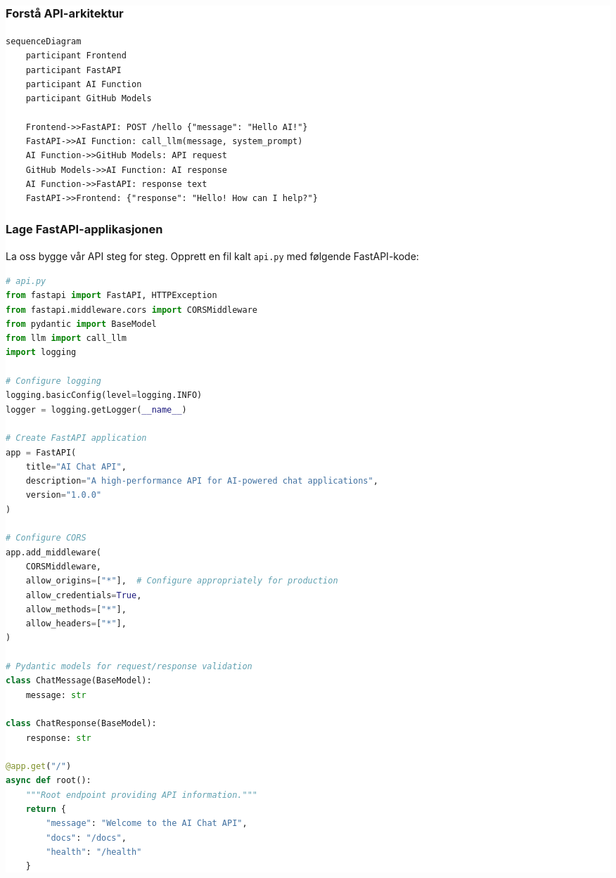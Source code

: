 ### Forstå API-arkitektur

```mermaid
sequenceDiagram
    participant Frontend
    participant FastAPI
    participant AI Function
    participant GitHub Models
    
    Frontend->>FastAPI: POST /hello {"message": "Hello AI!"}
    FastAPI->>AI Function: call_llm(message, system_prompt)
    AI Function->>GitHub Models: API request
    GitHub Models->>AI Function: AI response
    AI Function->>FastAPI: response text
    FastAPI->>Frontend: {"response": "Hello! How can I help?"}
```

### Lage FastAPI-applikasjonen

La oss bygge vår API steg for steg. Opprett en fil kalt `api.py` med følgende FastAPI-kode:

```python
# api.py
from fastapi import FastAPI, HTTPException
from fastapi.middleware.cors import CORSMiddleware
from pydantic import BaseModel
from llm import call_llm
import logging

# Configure logging
logging.basicConfig(level=logging.INFO)
logger = logging.getLogger(__name__)

# Create FastAPI application
app = FastAPI(
    title="AI Chat API",
    description="A high-performance API for AI-powered chat applications",
    version="1.0.0"
)

# Configure CORS
app.add_middleware(
    CORSMiddleware,
    allow_origins=["*"],  # Configure appropriately for production
    allow_credentials=True,
    allow_methods=["*"],
    allow_headers=["*"],
)

# Pydantic models for request/response validation
class ChatMessage(BaseModel):
    message: str

class ChatResponse(BaseModel):
    response: str

@app.get("/")
async def root():
    """Root endpoint providing API information."""
    return {
        "message": "Welcome to the AI Chat API",
        "docs": "/docs",
        "health": "/health"
    }

```